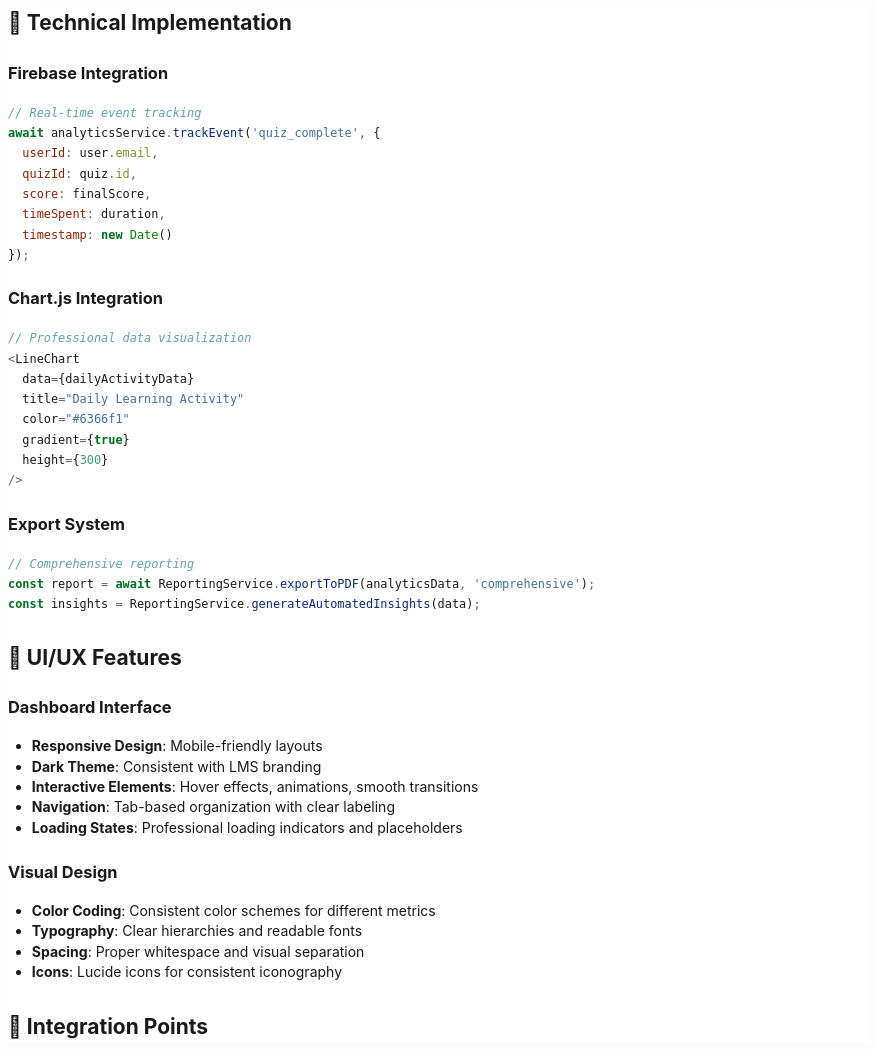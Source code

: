 ## 🔧 Technical Implementation

### Firebase Integration
```javascript
// Real-time event tracking
await analyticsService.trackEvent('quiz_complete', {
  userId: user.email,
  quizId: quiz.id,
  score: finalScore,
  timeSpent: duration,
  timestamp: new Date()
});
```

### Chart.js Integration
```javascript
// Professional data visualization
<LineChart 
  data={dailyActivityData}
  title="Daily Learning Activity"
  color="#6366f1"
  gradient={true}
  height={300}
/>
```

### Export System
```javascript
// Comprehensive reporting
const report = await ReportingService.exportToPDF(analyticsData, 'comprehensive');
const insights = ReportingService.generateAutomatedInsights(data);
```

## 🎨 UI/UX Features

### Dashboard Interface
- **Responsive Design**: Mobile-friendly layouts
- **Dark Theme**: Consistent with LMS branding
- **Interactive Elements**: Hover effects, animations, smooth transitions
- **Navigation**: Tab-based organization with clear labeling
- **Loading States**: Professional loading indicators and placeholders

### Visual Design
- **Color Coding**: Consistent color schemes for different metrics
- **Typography**: Clear hierarchies and readable fonts
- **Spacing**: Proper whitespace and visual separation
- **Icons**: Lucide icons for consistent iconography

## 🔗 Integration Points
